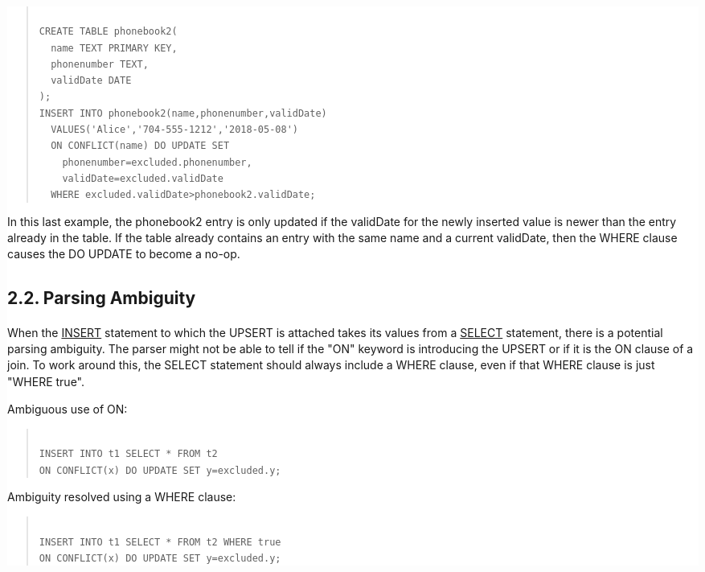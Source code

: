 


> ```
> 
> CREATE TABLE phonebook2(
>   name TEXT PRIMARY KEY,
>   phonenumber TEXT,
>   validDate DATE
> );
> INSERT INTO phonebook2(name,phonenumber,validDate)
>   VALUES('Alice','704-555-1212','2018-05-08')
>   ON CONFLICT(name) DO UPDATE SET
>     phonenumber=excluded.phonenumber,
>     validDate=excluded.validDate
>   WHERE excluded.validDate>phonebook2.validDate;
> 
> ```


In this last example, the phonebook2 entry is only
updated if the validDate for the newly inserted value is
newer than the entry already in the table. If the table already
contains an entry with the same name and a current validDate,
then the WHERE clause causes the DO UPDATE to become a no\-op.




## 2\.2\. Parsing Ambiguity


When the [INSERT](lang_insert.html) statement to which the UPSERT is attached
takes its values from a [SELECT](lang_select.html) statement, there is a potential
parsing ambiguity. The parser might not be able to tell if the
"ON" keyword is introducing the UPSERT or if it is the ON clause
of a join. To work around this, the SELECT statement should always
include a WHERE clause, even if that WHERE clause is just
"WHERE true".



Ambiguous use of ON:




> ```
> 
> INSERT INTO t1 SELECT * FROM t2
> ON CONFLICT(x) DO UPDATE SET y=excluded.y;
> 
> ```


Ambiguity resolved using a WHERE clause:




> ```
> 
> INSERT INTO t1 SELECT * FROM t2 WHERE true
> ON CONFLICT(x) DO UPDATE SET y=excluded.y;
> 
> ```
